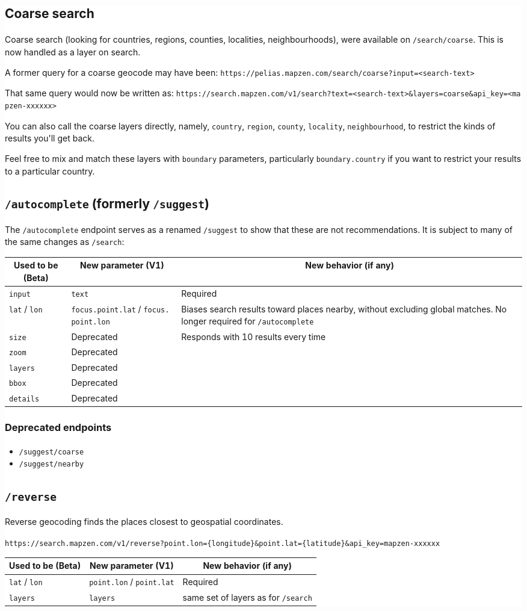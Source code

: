 ## Coarse search
Coarse search (looking for countries, regions, counties, localities, neighbourhoods), were available on `/search/coarse`. This is now handled as a layer on search.

A former query for a coarse geocode may have been:
`https://pelias.mapzen.com/search/coarse?input=<search-text>`

That same query would now be written as:
`https://search.mapzen.com/v1/search?text=<search-text>&layers=coarse&api_key=<mapzen-xxxxxx>`

You can also call the coarse layers directly, namely, `country`, `region`, `county`, `locality`, `neighbourhood`, to restrict the kinds of results you'll get back.

Feel free to mix and match these layers with `boundary` parameters, particularly `boundary.country` if you want to restrict your results to a particular country.

## `/autocomplete` (formerly `/suggest`)
The `/autocomplete` endpoint serves as a renamed `/suggest` to show that these are not recommendations. It is subject to many of the same changes as `/search`:

| Used to be (Beta) | New parameter (V1) | New behavior (if any) |
| ---------- | ------------- | --------------------- |
| `input` | `text` | Required |
| `lat` / `lon` | `focus.point.lat` / `focus.point.lon` | Biases search results toward places nearby, without excluding global matches. No longer required for `/autocomplete` |
| `size` | Deprecated | Responds with 10 results every time |
| `zoom` | Deprecated |  |
| `layers` | Deprecated | |
| `bbox` | Deprecated | |
| `details` | Deprecated  | |

### Deprecated endpoints

- `/suggest/coarse`
- `/suggest/nearby`

## `/reverse`
Reverse geocoding finds the places closest to geospatial coordinates.

```
https://search.mapzen.com/v1/reverse?point.lon={longitude}&point.lat={latitude}&api_key=mapzen-xxxxxx
```

Used to be (Beta) | New parameter (V1) | New behavior (if any) |
| ---------- | ------------- | --------------------- |
| `lat` / `lon` | `point.lon` / `point.lat` | Required |
| `layers` | `layers` | same set of layers as for `/search` |
